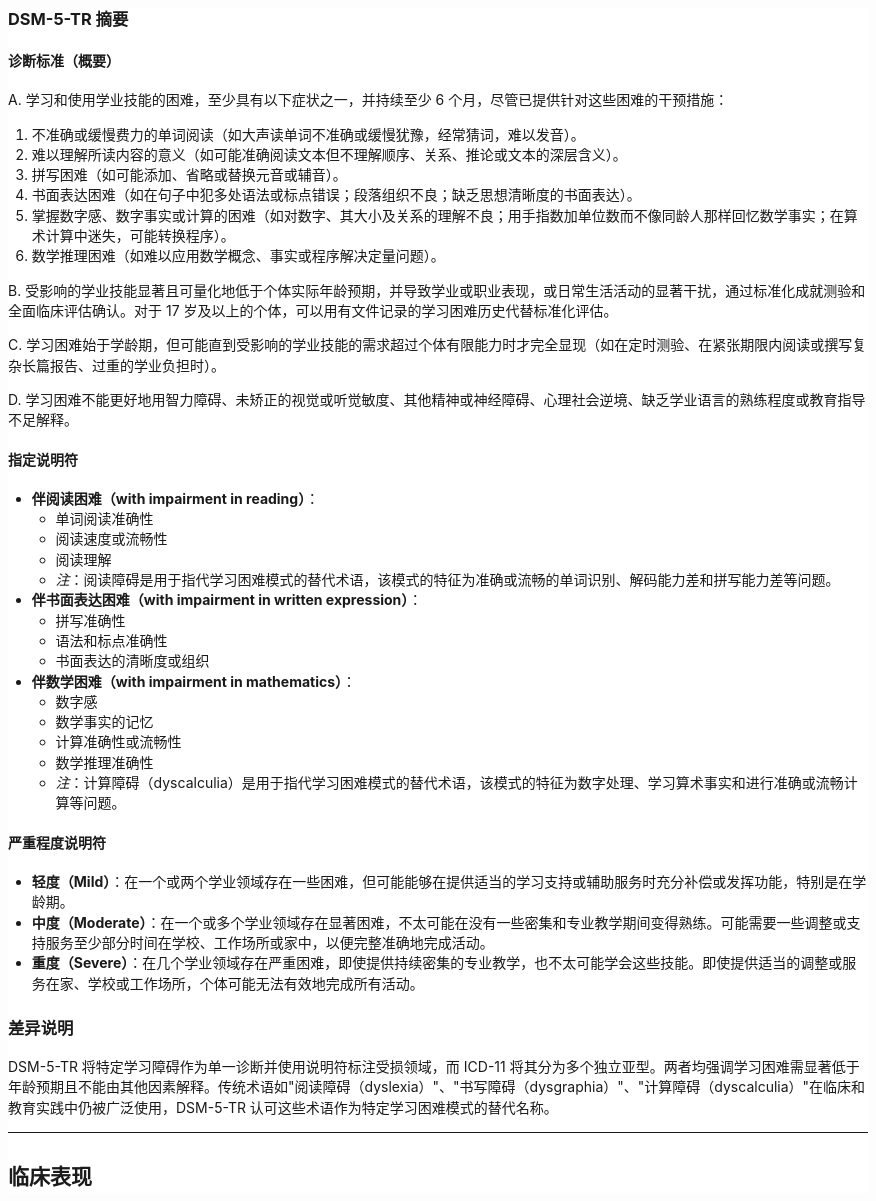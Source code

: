### DSM-5-TR 摘要

#### 诊断标准（概要）

A. 学习和使用学业技能的困难，至少具有以下症状之一，并持续至少 6 个月，尽管已提供针对这些困难的干预措施：

1. 不准确或缓慢费力的单词阅读（如大声读单词不准确或缓慢犹豫，经常猜词，难以发音）。
2. 难以理解所读内容的意义（如可能准确阅读文本但不理解顺序、关系、推论或文本的深层含义）。
3. 拼写困难（如可能添加、省略或替换元音或辅音）。
4. 书面表达困难（如在句子中犯多处语法或标点错误；段落组织不良；缺乏思想清晰度的书面表达）。
5. 掌握数字感、数字事实或计算的困难（如对数字、其大小及关系的理解不良；用手指数加单位数而不像同龄人那样回忆数学事实；在算术计算中迷失，可能转换程序）。
6. 数学推理困难（如难以应用数学概念、事实或程序解决定量问题）。

B. 受影响的学业技能显著且可量化地低于个体实际年龄预期，并导致学业或职业表现，或日常生活活动的显著干扰，通过标准化成就测验和全面临床评估确认。对于 17 岁及以上的个体，可以用有文件记录的学习困难历史代替标准化评估。

C. 学习困难始于学龄期，但可能直到受影响的学业技能的需求超过个体有限能力时才完全显现（如在定时测验、在紧张期限内阅读或撰写复杂长篇报告、过重的学业负担时）。

D. 学习困难不能更好地用智力障碍、未矫正的视觉或听觉敏度、其他精神或神经障碍、心理社会逆境、缺乏学业语言的熟练程度或教育指导不足解释。

#### 指定说明符

- **伴阅读困难（with impairment in reading）**：
    - 单词阅读准确性
    - 阅读速度或流畅性
    - 阅读理解
    - *注*：阅读障碍是用于指代学习困难模式的替代术语，该模式的特征为准确或流畅的单词识别、解码能力差和拼写能力差等问题。
- **伴书面表达困难（with impairment in written expression）**：
    - 拼写准确性
    - 语法和标点准确性
    - 书面表达的清晰度或组织
- **伴数学困难（with impairment in mathematics）**：
    - 数字感
    - 数学事实的记忆
    - 计算准确性或流畅性
    - 数学推理准确性
    - *注*：计算障碍（dyscalculia）是用于指代学习困难模式的替代术语，该模式的特征为数字处理、学习算术事实和进行准确或流畅计算等问题。

#### 严重程度说明符

- **轻度（Mild）**：在一个或两个学业领域存在一些困难，但可能能够在提供适当的学习支持或辅助服务时充分补偿或发挥功能，特别是在学龄期。
- **中度（Moderate）**：在一个或多个学业领域存在显著困难，不太可能在没有一些密集和专业教学期间变得熟练。可能需要一些调整或支持服务至少部分时间在学校、工作场所或家中，以便完整准确地完成活动。
- **重度（Severe）**：在几个学业领域存在严重困难，即使提供持续密集的专业教学，也不太可能学会这些技能。即使提供适当的调整或服务在家、学校或工作场所，个体可能无法有效地完成所有活动。

### 差异说明

DSM-5-TR 将特定学习障碍作为单一诊断并使用说明符标注受损领域，而 ICD-11 将其分为多个独立亚型。两者均强调学习困难需显著低于年龄预期且不能由其他因素解释。传统术语如"阅读障碍（dyslexia）"、"书写障碍（dysgraphia）"、"计算障碍（dyscalculia）"在临床和教育实践中仍被广泛使用，DSM-5-TR 认可这些术语作为特定学习困难模式的替代名称。

---

## 临床表现

